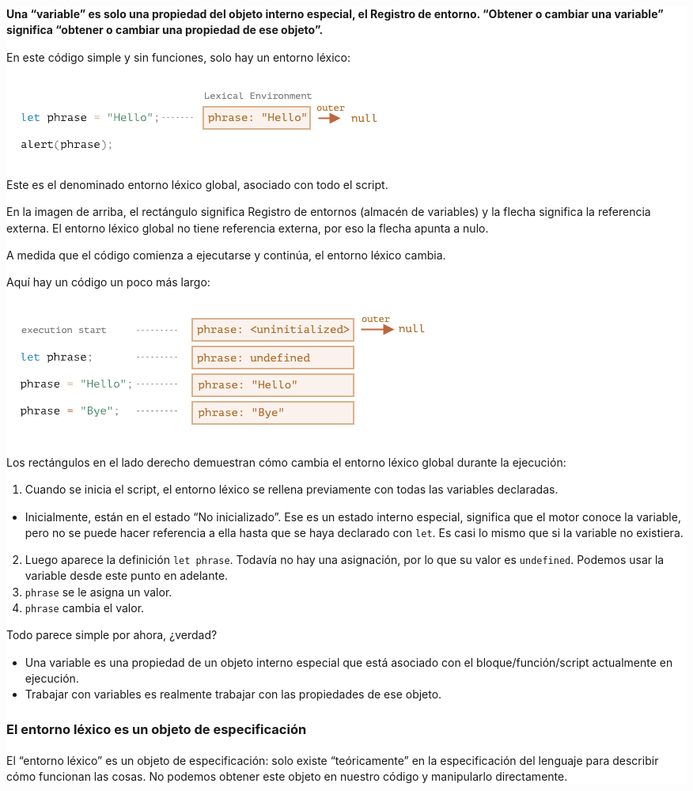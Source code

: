 **Una “variable” es solo una propiedad del objeto interno especial, el Registro de entorno. “Obtener o cambiar una variable” significa “obtener o cambiar una propiedad de ese objeto”.**

En este código simple y sin funciones, solo hay un entorno léxico:

![image_01](https://github.com/VictorHugoAguilar/javascript-interview-questions-explained/blob/main/theory/closure/img/image_01.png?raw=true)

Este es el denominado entorno léxico global, asociado con todo el script.

En la imagen de arriba, el rectángulo significa Registro de entornos (almacén de variables) y la flecha significa la referencia externa. El entorno léxico global no tiene referencia externa, por eso la flecha apunta a nulo.

A medida que el código comienza a ejecutarse y continúa, el entorno léxico cambia.

Aquí hay un código un poco más largo:

![image_02](https://github.com/VictorHugoAguilar/javascript-interview-questions-explained/blob/main/theory/closure/img/image_02.png?raw=true)

Los rectángulos en el lado derecho demuestran cómo cambia el entorno léxico global durante la ejecución:

1. Cuando se inicia el script, el entorno léxico se rellena previamente con todas las variables declaradas.      
  - Inicialmente, están en el estado “No inicializado”. Ese es un estado interno especial, significa que el motor conoce la variable, pero no se puede hacer referencia a ella hasta que se haya declarado con `let`. Es casi lo mismo que si la variable no existiera.
2. Luego aparece la definición `let phrase`. Todavía no hay una asignación, por lo que su valor es `undefined`. Podemos usar la variable desde este punto en adelante.
3. `phrase` se le asigna un valor.
4. `phrase` cambia el valor.

Todo parece simple por ahora, ¿verdad?

* Una variable es una propiedad de un objeto interno especial que está asociado con el bloque/función/script actualmente en ejecución.
* Trabajar con variables es realmente trabajar con las propiedades de ese objeto.

### El entorno léxico es un objeto de especificación
El “entorno léxico” es un objeto de especificación: solo existe “teóricamente” en la especificación del lenguaje para describir cómo funcionan las cosas. No podemos obtener este objeto en nuestro código y manipularlo directamente.
